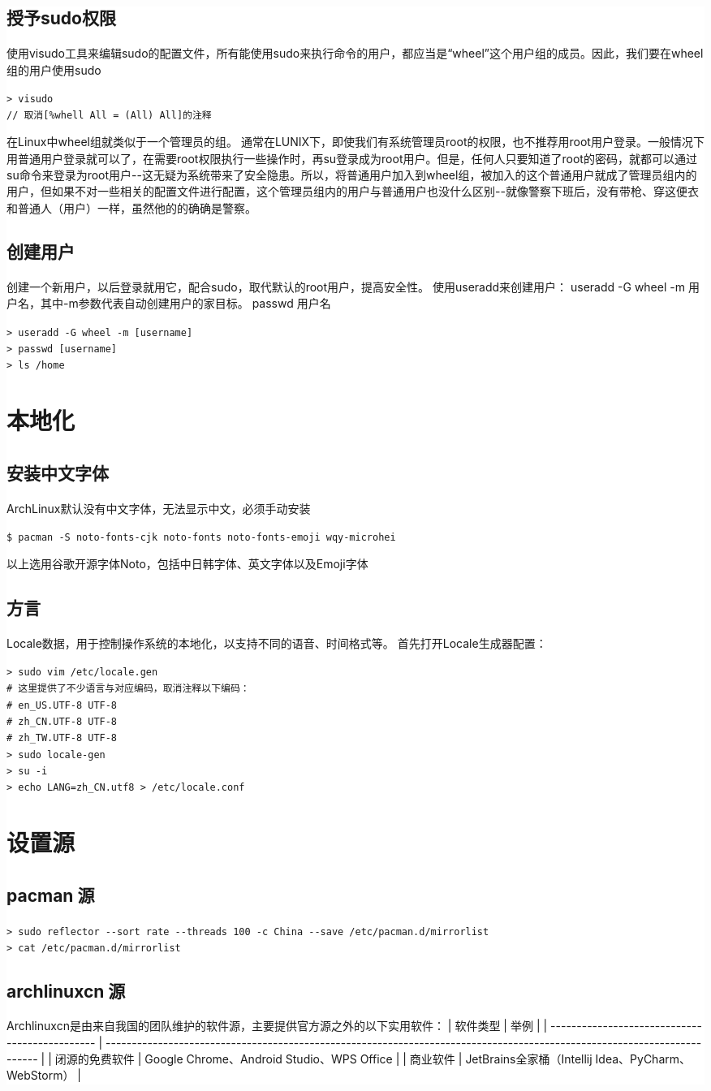 ## 授予sudo权限
使用visudo工具来编辑sudo的配置文件，所有能使用sudo来执行命令的用户，都应当是“wheel”这个用户组的成员。因此，我们要在wheel组的用户使用sudo
```
> visudo
// 取消[%whell All = (All) All]的注释
```
在Linux中wheel组就类似于一个管理员的组。
通常在LUNIX下，即使我们有系统管理员root的权限，也不推荐用root用户登录。一般情况下用普通用户登录就可以了，在需要root权限执行一些操作时，再su登录成为root用户。但是，任何人只要知道了root的密码，就都可以通过su命令来登录为root用户--这无疑为系统带来了安全隐患。所以，将普通用户加入到wheel组，被加入的这个普通用户就成了管理员组内的用户，但如果不对一些相关的配置文件进行配置，这个管理员组内的用户与普通用户也没什么区别--就像警察下班后，没有带枪、穿这便衣和普通人（用户）一样，虽然他的的确确是警察。

## 创建用户
创建一个新用户，以后登录就用它，配合sudo，取代默认的root用户，提高安全性。
使用useradd来创建用户：
useradd -G wheel -m 用户名，其中-m参数代表自动创建用户的家目标。
passwd 用户名
```
> useradd -G wheel -m [username]
> passwd [username]
> ls /home
```

# 本地化
## 安装中文字体
ArchLinux默认没有中文字体，无法显示中文，必须手动安装
```
$ pacman -S noto-fonts-cjk noto-fonts noto-fonts-emoji wqy-microhei
```
以上选用谷歌开源字体Noto，包括中日韩字体、英文字体以及Emoji字体

## 方言
Locale数据，用于控制操作系统的本地化，以支持不同的语音、时间格式等。
首先打开Locale生成器配置：
```
> sudo vim /etc/locale.gen
# 这里提供了不少语言与对应编码，取消注释以下编码：
# en_US.UTF-8 UTF-8
# zh_CN.UTF-8 UTF-8
# zh_TW.UTF-8 UTF-8
> sudo locale-gen
> su -i
> echo LANG=zh_CN.utf8 > /etc/locale.conf
```

# 设置源
## pacman 源
```
> sudo reflector --sort rate --threads 100 -c China --save /etc/pacman.d/mirrorlist
> cat /etc/pacman.d/mirrorlist 
```
## archlinuxcn 源
Archlinuxcn是由来自我国的团队维护的软件源，主要提供官方源之外的以下实用软件：
| 软件类型                                       | 举例                                                                                                                     |
| ---------------------------------------------- | ------------------------------------------------------------------------------------------------------------------------ |
| 闭源的免费软件                                 | Google Chrome、Android Studio、WPS Office                                                                                |
| 商业软件                                       | JetBrains全家桶（Intellij Idea、PyCharm、WebStorm）                                                                      |